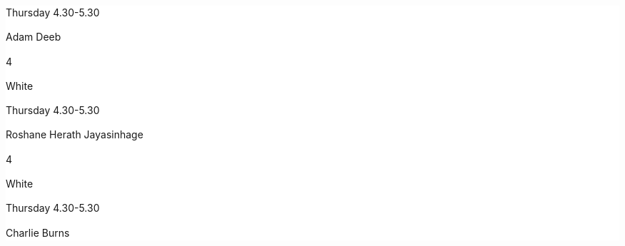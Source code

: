 Thursday 4.30-5.30

 

Adam Deeb

4

White

Thursday 4.30-5.30

 

Roshane Herath Jayasinhage

4

White

Thursday 4.30-5.30

 

Charlie Burns